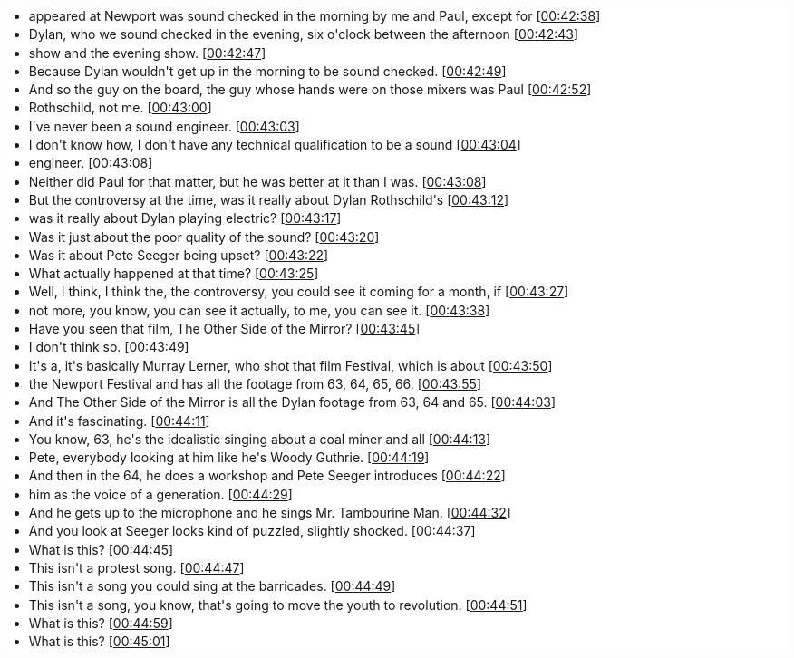 *  appeared at Newport was sound checked in the morning by me and Paul, except for [[00:42:38](https://www.youtube.com/watch?v=KhdgihzE1MA&t=2558.7000000000003s)]
*  Dylan, who we sound checked in the evening, six o'clock between the afternoon [[00:42:43](https://www.youtube.com/watch?v=KhdgihzE1MA&t=2563.82s)]
*  show and the evening show. [[00:42:47](https://www.youtube.com/watch?v=KhdgihzE1MA&t=2567.9s)]
*  Because Dylan wouldn't get up in the morning to be sound checked. [[00:42:49](https://www.youtube.com/watch?v=KhdgihzE1MA&t=2569.2599999999998s)]
*  And so the guy on the board, the guy whose hands were on those mixers was Paul [[00:42:52](https://www.youtube.com/watch?v=KhdgihzE1MA&t=2572.4599999999996s)]
*  Rothschild, not me. [[00:43:00](https://www.youtube.com/watch?v=KhdgihzE1MA&t=2580.2599999999998s)]
*  I've never been a sound engineer. [[00:43:03](https://www.youtube.com/watch?v=KhdgihzE1MA&t=2583.14s)]
*  I don't know how, I don't have any technical qualification to be a sound [[00:43:04](https://www.youtube.com/watch?v=KhdgihzE1MA&t=2584.66s)]
*  engineer. [[00:43:08](https://www.youtube.com/watch?v=KhdgihzE1MA&t=2588.18s)]
*  Neither did Paul for that matter, but he was better at it than I was. [[00:43:08](https://www.youtube.com/watch?v=KhdgihzE1MA&t=2588.7s)]
*  But the controversy at the time, was it really about Dylan Rothschild's [[00:43:12](https://www.youtube.com/watch?v=KhdgihzE1MA&t=2592.4199999999996s)]
*  was it really about Dylan playing electric? [[00:43:17](https://www.youtube.com/watch?v=KhdgihzE1MA&t=2597.5s)]
*  Was it just about the poor quality of the sound? [[00:43:20](https://www.youtube.com/watch?v=KhdgihzE1MA&t=2600.1000000000004s)]
*  Was it about Pete Seeger being upset? [[00:43:22](https://www.youtube.com/watch?v=KhdgihzE1MA&t=2602.82s)]
*  What actually happened at that time? [[00:43:25](https://www.youtube.com/watch?v=KhdgihzE1MA&t=2605.02s)]
*  Well, I think, I think the, the controversy, you could see it coming for a month, if [[00:43:27](https://www.youtube.com/watch?v=KhdgihzE1MA&t=2607.42s)]
*  not more, you know, you can see it actually, to me, you can see it. [[00:43:38](https://www.youtube.com/watch?v=KhdgihzE1MA&t=2618.6600000000003s)]
*  Have you seen that film, The Other Side of the Mirror? [[00:43:45](https://www.youtube.com/watch?v=KhdgihzE1MA&t=2625.82s)]
*  I don't think so. [[00:43:49](https://www.youtube.com/watch?v=KhdgihzE1MA&t=2629.58s)]
*  It's a, it's basically Murray Lerner, who shot that film Festival, which is about [[00:43:50](https://www.youtube.com/watch?v=KhdgihzE1MA&t=2630.26s)]
*  the Newport Festival and has all the footage from 63, 64, 65, 66. [[00:43:55](https://www.youtube.com/watch?v=KhdgihzE1MA&t=2635.54s)]
*  And The Other Side of the Mirror is all the Dylan footage from 63, 64 and 65. [[00:44:03](https://www.youtube.com/watch?v=KhdgihzE1MA&t=2643.3s)]
*  And it's fascinating. [[00:44:11](https://www.youtube.com/watch?v=KhdgihzE1MA&t=2651.78s)]
*  You know, 63, he's the idealistic singing about a coal miner and all [[00:44:13](https://www.youtube.com/watch?v=KhdgihzE1MA&t=2653.5800000000004s)]
*  Pete, everybody looking at him like he's Woody Guthrie. [[00:44:19](https://www.youtube.com/watch?v=KhdgihzE1MA&t=2659.1000000000004s)]
*  And then in the 64, he does a workshop and Pete Seeger introduces [[00:44:22](https://www.youtube.com/watch?v=KhdgihzE1MA&t=2662.7000000000003s)]
*  him as the voice of a generation. [[00:44:29](https://www.youtube.com/watch?v=KhdgihzE1MA&t=2669.2200000000003s)]
*  And he gets up to the microphone and he sings Mr. Tambourine Man. [[00:44:32](https://www.youtube.com/watch?v=KhdgihzE1MA&t=2672.3s)]
*  And you look at Seeger looks kind of puzzled, slightly shocked. [[00:44:37](https://www.youtube.com/watch?v=KhdgihzE1MA&t=2677.18s)]
*  What is this? [[00:44:45](https://www.youtube.com/watch?v=KhdgihzE1MA&t=2685.54s)]
*  This isn't a protest song. [[00:44:47](https://www.youtube.com/watch?v=KhdgihzE1MA&t=2687.3799999999997s)]
*  This isn't a song you could sing at the barricades. [[00:44:49](https://www.youtube.com/watch?v=KhdgihzE1MA&t=2689.14s)]
*  This isn't a song, you know, that's going to move the youth to revolution. [[00:44:51](https://www.youtube.com/watch?v=KhdgihzE1MA&t=2691.8199999999997s)]
*  What is this? [[00:44:59](https://www.youtube.com/watch?v=KhdgihzE1MA&t=2699.7799999999997s)]
*  What is this? [[00:45:01](https://www.youtube.com/watch?v=KhdgihzE1MA&t=2701.3799999999997s)]
